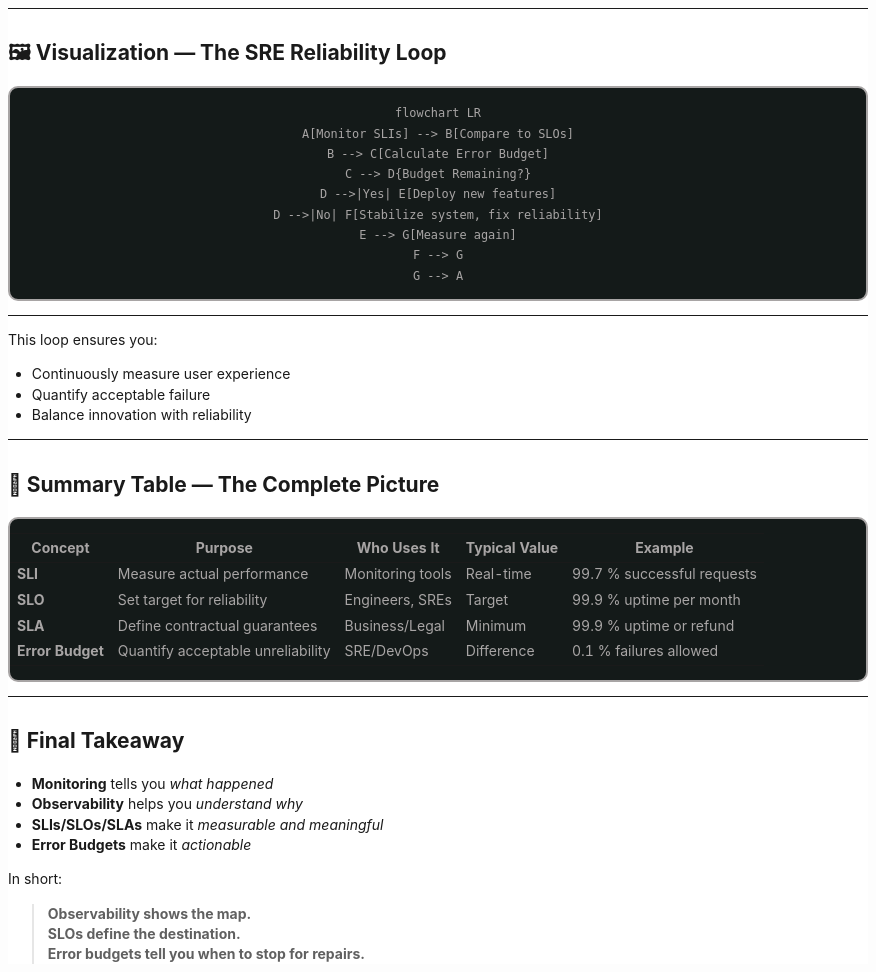 </div>

---

## 🖼️ **Visualization — The SRE Reliability Loop**

<div align="center" style="background-color: #141a19ff;color: #a8a5a5ff; border-radius: 10px; border: 2px solid">

```mermaid
flowchart LR
A[Monitor SLIs] --> B[Compare to SLOs]
B --> C[Calculate Error Budget]
C --> D{Budget Remaining?}
D -->|Yes| E[Deploy new features]
D -->|No| F[Stabilize system, fix reliability]
E --> G[Measure again]
F --> G
G --> A
```

</div>

---

This loop ensures you:

- Continuously measure user experience
- Quantify acceptable failure
- Balance innovation with reliability

---

## 🏁 **Summary Table — The Complete Picture**

<div align="center" style="background-color: #141a19ff;color: #a8a5a5ff; border-radius: 10px; border: 2px solid">

| Concept          | Purpose                           | Who Uses It      | Typical Value | Example                    |
| ---------------- | --------------------------------- | ---------------- | ------------- | -------------------------- |
| **SLI**          | Measure actual performance        | Monitoring tools | Real-time     | 99.7 % successful requests |
| **SLO**          | Set target for reliability        | Engineers, SREs  | Target        | 99.9 % uptime per month    |
| **SLA**          | Define contractual guarantees     | Business/Legal   | Minimum       | 99.9 % uptime or refund    |
| **Error Budget** | Quantify acceptable unreliability | SRE/DevOps       | Difference    | 0.1 % failures allowed     |

</div>

---

## 🧠 **Final Takeaway**

- **Monitoring** tells you _what happened_
- **Observability** helps you _understand why_
- **SLIs/SLOs/SLAs** make it _measurable and meaningful_
- **Error Budgets** make it _actionable_

In short:

> **Observability shows the map.  
> SLOs define the destination.  
> Error budgets tell you when to stop for repairs.**

